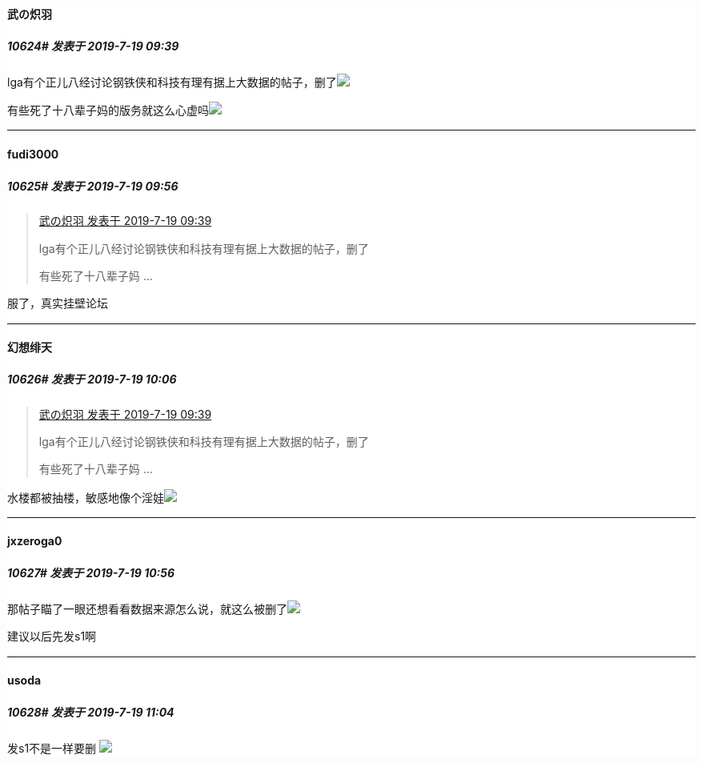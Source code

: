 ####  武の炽羽  
##### 10624#       发表于 2019-7-19 09:39


lga有个正儿八经讨论钢铁侠和科技有理有据上大数据的帖子，删了<img src="https://static.saraba1st.com/image/smiley/face2017/049.png" referrerpolicy="no-referrer">

有些死了十八辈子妈的版务就这么心虚吗<img src="https://static.saraba1st.com/image/smiley/face2017/050.png" referrerpolicy="no-referrer">


*****

####  fudi3000  
##### 10625#       发表于 2019-7-19 09:56


<blockquote><a href="httphttps://bbs.saraba1st.com/2b/forum.php?mod=redirect&amp;goto=findpost&amp;pid=44576932&amp;ptid=1158205" target="_blank">武の炽羽 发表于 2019-7-19 09:39</a>

lga有个正儿八经讨论钢铁侠和科技有理有据上大数据的帖子，删了

有些死了十八辈子妈 ...</blockquote>
服了，真实挂壁论坛


*****

####  幻想绯天  
##### 10626#       发表于 2019-7-19 10:06


<blockquote><a href="httphttps://bbs.saraba1st.com/2b/forum.php?mod=redirect&amp;goto=findpost&amp;pid=44576932&amp;ptid=1158205" target="_blank">武の炽羽 发表于 2019-7-19 09:39</a>

lga有个正儿八经讨论钢铁侠和科技有理有据上大数据的帖子，删了

有些死了十八辈子妈 ...</blockquote>
水楼都被抽楼，敏感地像个淫娃<img src="https://static.saraba1st.com/image/smiley/face2017/018.png" referrerpolicy="no-referrer">


*****

####  jxzeroga0  
##### 10627#       发表于 2019-7-19 10:56


那帖子瞄了一眼还想看看数据来源怎么说，就这么被删了<img src="https://static.saraba1st.com/image/smiley/face2017/117.png" referrerpolicy="no-referrer">

建议以后先发s1啊


*****

####  usoda  
##### 10628#       发表于 2019-7-19 11:04


发s1不是一样要删 <img src="https://static.saraba1st.com/image/smiley/face2017/037.png" referrerpolicy="no-referrer">
